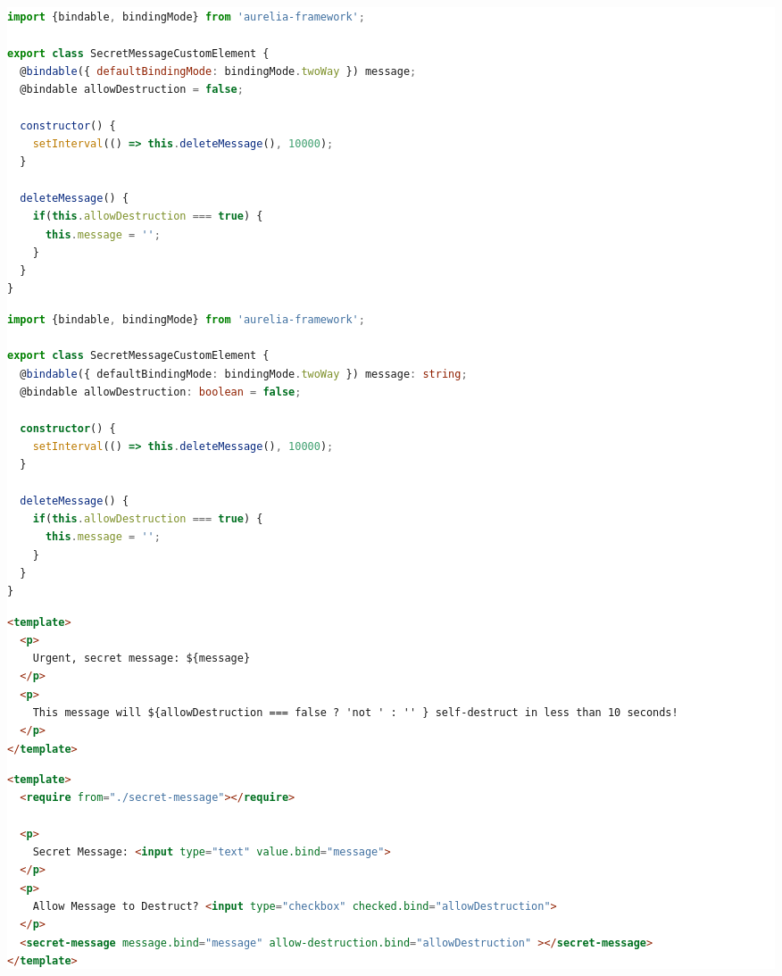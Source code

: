 ```JavaScript secret-message.js
import {bindable, bindingMode} from 'aurelia-framework';

export class SecretMessageCustomElement {
  @bindable({ defaultBindingMode: bindingMode.twoWay }) message;
  @bindable allowDestruction = false;

  constructor() {
    setInterval(() => this.deleteMessage(), 10000);
  }

  deleteMessage() {
    if(this.allowDestruction === true) {
      this.message = '';
    }
  }
}
```
```TypeScript secret-message.ts [variant]
import {bindable, bindingMode} from 'aurelia-framework';

export class SecretMessageCustomElement {
  @bindable({ defaultBindingMode: bindingMode.twoWay }) message: string;
  @bindable allowDestruction: boolean = false;

  constructor() {
    setInterval(() => this.deleteMessage(), 10000);
  }

  deleteMessage() {
    if(this.allowDestruction === true) {
      this.message = '';
    }
  }
}
```

```HTML secret-message.html
<template>
  <p>
    Urgent, secret message: ${message}
  </p>
  <p>
    This message will ${allowDestruction === false ? 'not ' : '' } self-destruct in less than 10 seconds!
  </p>
</template>
```

```HTML app.html
<template>
  <require from="./secret-message"></require>

  <p>
    Secret Message: <input type="text" value.bind="message">
  </p>
  <p>
    Allow Message to Destruct? <input type="checkbox" checked.bind="allowDestruction">
  </p>
  <secret-message message.bind="message" allow-destruction.bind="allowDestruction" ></secret-message>
</template>
```
